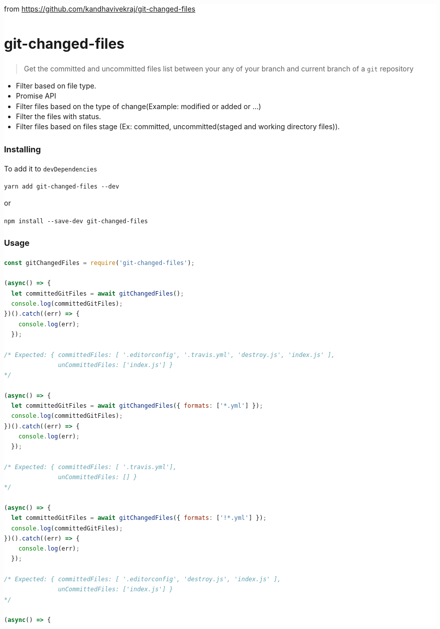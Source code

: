 from https://github.com/kandhavivekraj/git-changed-files

# git-changed-files

> Get the committed and uncommitted files list between your any of your branch and current branch of a `git` repository

- Filter based on file type.
- Promise API
- Filter files based on the type of change(Example: modified or added or ...)
- Filter the files with status.
- Filter files based on files stage (Ex: committed, uncommitted(staged and working directory files)).


### Installing

To add it to ```devDependencies```

``` yarn add git-changed-files --dev ```

or

```npm install --save-dev git-changed-files```


### Usage

```js
const gitChangedFiles = require('git-changed-files');

(async() => {
  let committedGitFiles = await gitChangedFiles();
  console.log(committedGitFiles);
})().catch((err) => {
    console.log(err);
  });

/* Expected: { committedFiles: [ '.editorconfig', '.travis.yml', 'destroy.js', 'index.js' ],
               unCommittedFiles: ['index.js'] }
*/

(async() => {
  let committedGitFiles = await gitChangedFiles({ formats: ['*.yml'] });
  console.log(committedGitFiles);
})().catch((err) => {
    console.log(err);
  });

/* Expected: { committedFiles: [ '.travis.yml'],
               unCommittedFiles: [] }
*/

(async() => {
  let committedGitFiles = await gitChangedFiles({ formats: ['!*.yml'] });
  console.log(committedGitFiles);
})().catch((err) => {
    console.log(err);
  });

/* Expected: { committedFiles: [ '.editorconfig', 'destroy.js', 'index.js' ],
               unCommittedFiles: ['index.js'] }
*/

(async() => {
```